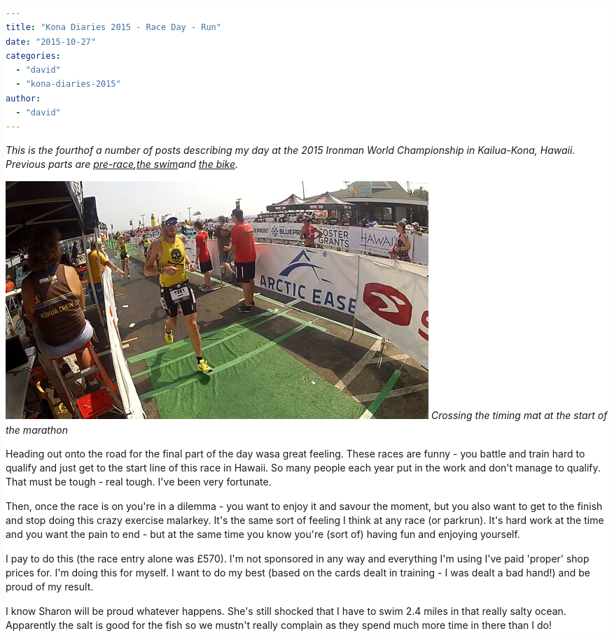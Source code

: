 ```yaml
---
title: "Kona Diaries 2015 - Race Day - Run"
date: "2015-10-27"
categories: 
  - "david"
  - "kona-diaries-2015"
author: 
  - "david"
---
```


_This is the fourthof a number of posts describing my day at the 2015 Ironman World Championship in Kailua-Kona, Hawaii. Previous parts are [pre-race](/2015/10/kona-diaries-2015-race-day-pre-race/ "Kona Diaries 2013 - Race Day - Pre-Race"),[the swim](/2015/10/kona-diaries-2015-race-day-swim/ "Kona Diaries 2013 - Race Day - Swim")and [the bike](/2015/10/kona-diaries-2015-race-day-bike/)._

![20151010-run-start](/images/2015/20151010-run-start.jpg) 
*Crossing the timing mat at the start of the marathon*

Heading out onto the road for the final part of the day wasa great feeling. These races are funny - you battle and train hard to qualify and just get to the start line of this race in Hawaii. So many people each year put in the work and don't manage to qualify. That must be tough - real tough. I've been very fortunate.

Then, once the race is on you're in a dilemma - you want to enjoy it and savour the moment, but you also want to get to the finish and stop doing this crazy exercise malarkey. It's the same sort of feeling I think at any race (or parkrun). It's hard work at the time and you want the pain to end - but at the same time you know you're (sort of) having fun and enjoying yourself.

I pay to do this (the race entry alone was &pound;570). I'm not sponsored in any way and everything I'm using I've paid 'proper' shop prices for. I'm doing this for myself. I want to do my best (based on the cards dealt in training - I was dealt a bad hand!) and be proud of my result.

I know Sharon will be proud whatever happens. She's still shocked that I have to swim 2.4 miles in that really salty ocean. Apparently the salt is good for the fish so we mustn't really complain as they spend much more time in there than I do!
